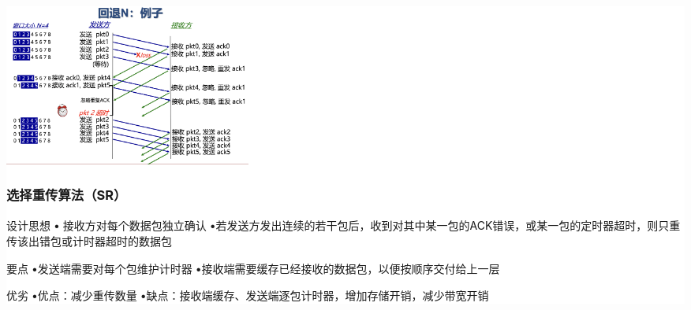 <img src="./3. 传输层.assets/CleanShot 2023-12-30 at 20.59.49@2x.png" alt="CleanShot 2023-12-30 at 20.59.49@2x" style="zoom:30%;" />



### 选择重传算法（SR）

设计思想
• 接收方对每个数据包独立确认
•若发送方发出连续的若干包后，收到对其中某一包的ACK错误，或某一包的定时器超时，则只重传该出错包或计时器超时的数据包

要点
•发送端需要对每个包维护计时器
•接收端需要缓存已经接收的数据包，以便按顺序交付给上一层

优劣
•优点：减少重传数量
•缺点：接收端缓存、发送端逐包计时器，增加存储开销，减少带宽开销
